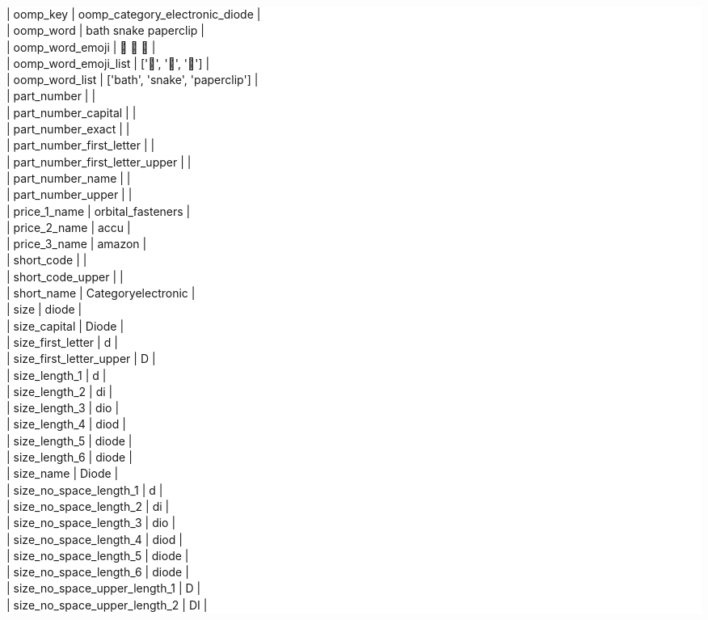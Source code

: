 | oomp_key | oomp_category_electronic_diode |  
| oomp_word | bath snake paperclip |  
| oomp_word_emoji | :bath: :snake: :paperclip: |  
| oomp_word_emoji_list | [':bath:', ':snake:', ':paperclip:'] |  
| oomp_word_list | ['bath', 'snake', 'paperclip'] |  
| part_number |  |  
| part_number_capital |  |  
| part_number_exact |  |  
| part_number_first_letter |  |  
| part_number_first_letter_upper |  |  
| part_number_name |  |  
| part_number_upper |  |  
| price_1_name | orbital_fasteners |  
| price_2_name | accu |  
| price_3_name | amazon |  
| short_code |  |  
| short_code_upper |  |  
| short_name | Categoryelectronic |  
| size | diode |  
| size_capital | Diode |  
| size_first_letter | d |  
| size_first_letter_upper | D |  
| size_length_1 | d |  
| size_length_2 | di |  
| size_length_3 | dio |  
| size_length_4 | diod |  
| size_length_5 | diode |  
| size_length_6 | diode |  
| size_name | Diode |  
| size_no_space_length_1 | d |  
| size_no_space_length_2 | di |  
| size_no_space_length_3 | dio |  
| size_no_space_length_4 | diod |  
| size_no_space_length_5 | diode |  
| size_no_space_length_6 | diode |  
| size_no_space_upper_length_1 | D |  
| size_no_space_upper_length_2 | DI |  